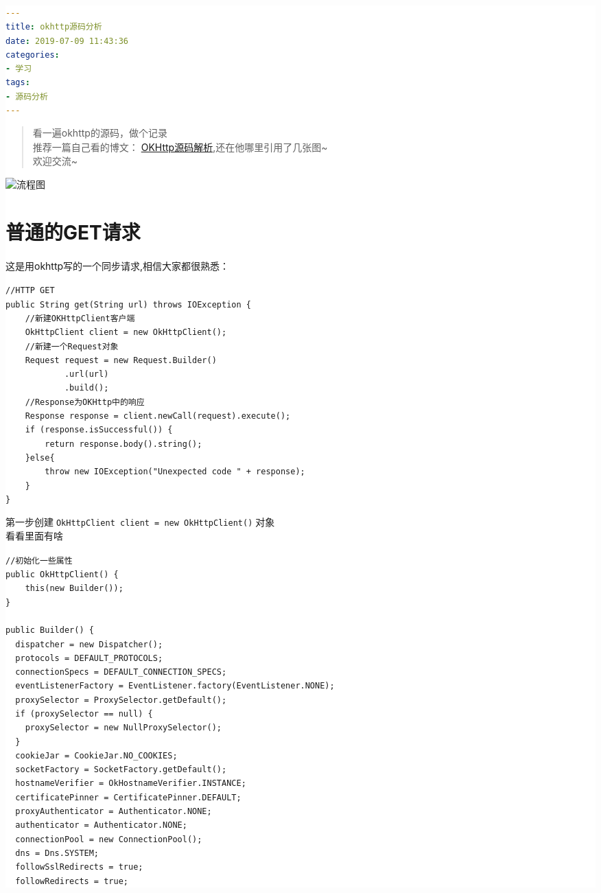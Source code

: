 ```yaml
---
title: okhttp源码分析
date: 2019-07-09 11:43:36
categories:
- 学习
tags:
- 源码分析
---
```


> 看一遍okhttp的源码，做个记录  
> 推荐一篇自己看的博文： [OKHttp源码解析](https://www.jianshu.com/p/27c1554b7fee ),还在他哪里引用了几张图~  
> 欢迎交流~

![流程图](http://ww1.sinaimg.cn/large/e825fefdgy1g4tpbfnun8j20j10vh0uk.jpg)

# 普通的GET请求 #
这是用okhttp写的一个同步请求,相信大家都很熟悉：
  
    //HTTP GET
    public String get(String url) throws IOException {
        //新建OKHttpClient客户端
        OkHttpClient client = new OkHttpClient();
        //新建一个Request对象
        Request request = new Request.Builder()
                .url(url)
                .build();
        //Response为OKHttp中的响应
        Response response = client.newCall(request).execute();
        if (response.isSuccessful()) {
            return response.body().string();
        }else{
            throw new IOException("Unexpected code " + response);
        }
    }   

第一步创建 `OkHttpClient client = new OkHttpClient()` 对象  
看看里面有啥

	//初始化一些属性
    public OkHttpClient() {
        this(new Builder());
    }

	public Builder() {
      dispatcher = new Dispatcher();
      protocols = DEFAULT_PROTOCOLS;
      connectionSpecs = DEFAULT_CONNECTION_SPECS;
      eventListenerFactory = EventListener.factory(EventListener.NONE);
      proxySelector = ProxySelector.getDefault();
      if (proxySelector == null) {
        proxySelector = new NullProxySelector();
      }
      cookieJar = CookieJar.NO_COOKIES;
      socketFactory = SocketFactory.getDefault();
      hostnameVerifier = OkHostnameVerifier.INSTANCE;
      certificatePinner = CertificatePinner.DEFAULT;
      proxyAuthenticator = Authenticator.NONE;
      authenticator = Authenticator.NONE;
      connectionPool = new ConnectionPool();
      dns = Dns.SYSTEM;
      followSslRedirects = true;
      followRedirects = true;